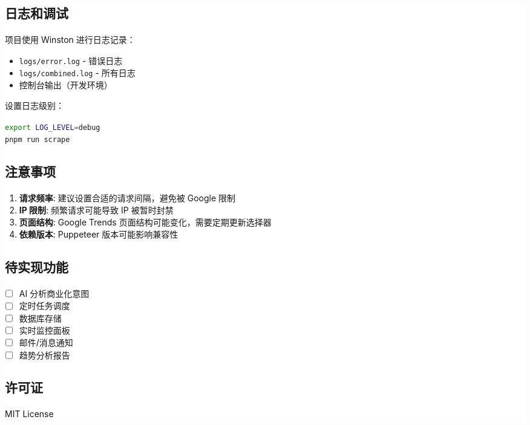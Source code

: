 ## 日志和调试

项目使用 Winston 进行日志记录：

- `logs/error.log` - 错误日志
- `logs/combined.log` - 所有日志
- 控制台输出（开发环境）

设置日志级别：

```bash
export LOG_LEVEL=debug
pnpm run scrape
```

## 注意事项

1. **请求频率**: 建议设置合适的请求间隔，避免被 Google 限制
2. **IP 限制**: 频繁请求可能导致 IP 被暂时封禁
3. **页面结构**: Google Trends 页面结构可能变化，需要定期更新选择器
4. **依赖版本**: Puppeteer 版本可能影响兼容性

## 待实现功能

- [ ] AI 分析商业化意图
- [ ] 定时任务调度
- [ ] 数据库存储
- [ ] 实时监控面板
- [ ] 邮件/消息通知
- [ ] 趋势分析报告

## 许可证

MIT License
